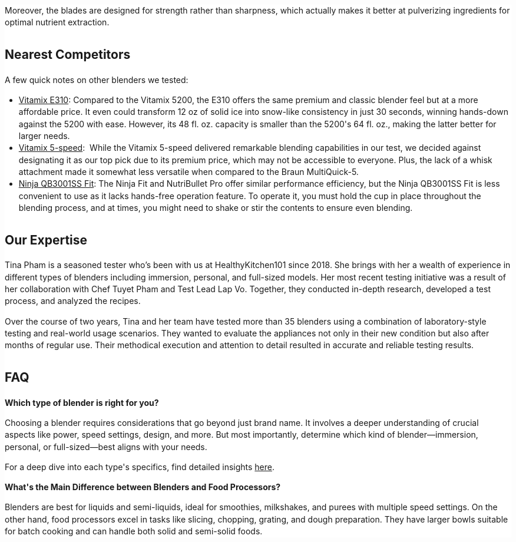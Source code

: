Moreover, the blades are designed for strength rather than sharpness, which actually makes it better at pulverizing ingredients for optimal nutrient extraction.

Nearest Competitors
-------------------

A few quick notes on other blenders we tested:

*   [Vitamix E310](https://healthykitchen101.com/blenders/reviews/vitamix/vitamix-e310-explorian/): Compared to the Vitamix 5200, the E310 offers the same premium and classic blender feel but at a more affordable price. It even could transform 12 oz of solid ice into snow-like consistency in just 30 seconds, winning hands-down against the 5200 with ease. However, its 48 fl. oz. capacity is smaller than the 5200's 64 fl. oz., making the latter better for larger needs. 
*   [Vitamix 5-speed](https://healthykitchen101.com/blenders/reviews/vitamix/vitamix-immersion-blender/):  While the Vitamix 5-speed delivered remarkable blending capabilities in our test, we decided against designating it as our top pick due to its premium price, which may not be accessible to everyone. Plus, the lack of a whisk attachment made it somewhat less versatile when compared to the Braun MultiQuick-5.
*   [Ninja QB3001SS Fit](https://healthykitchen101.com/blenders/reviews/ninja/ninja-qb3001ss-fit/): The Ninja Fit and NutriBullet Pro offer similar performance efficiency, but the Ninja QB3001SS Fit is less convenient to use as it lacks hands-free operation feature. To operate it, you must hold the cup in place throughout the blending process, and at times, you might need to shake or stir the contents to ensure even blending.

Our Expertise 
--------------

Tina Pham is a seasoned tester who’s been with us at HealthyKitchen101 since 2018. She brings with her a wealth of experience in different types of blenders including immersion, personal, and full-sized models. Her most recent testing initiative was a result of her collaboration with Chef Tuyet Pham and Test Lead Lap Vo. Together, they conducted in-depth research, developed a test process, and analyzed the recipes. 

Over the course of two years, Tina and her team have tested more than 35 blenders using a combination of laboratory-style testing and real-world usage scenarios. They wanted to evaluate the appliances not only in their new condition but also after months of regular use. Their methodical execution and attention to detail resulted in accurate and reliable testing results.

FAQ
---

**Which type of blender is right for you?**

Choosing a blender requires considerations that go beyond just brand name. It involves a deeper understanding of crucial aspects like power, speed settings, design, and more. But most importantly, determine which kind of blender—immersion, personal, or full-sized—best aligns with your needs.

For a deep dive into each type's specifics, find detailed insights [here](https://healthykitchen101.com/blenders/tips/blender-buying-guide/). 

**What's the Main Difference between Blenders and Food Processors?**

Blenders are best for liquids and semi-liquids, ideal for smoothies, milkshakes, and purees with multiple speed settings. On the other hand, food processors excel in tasks like slicing, chopping, grating, and dough preparation. They have larger bowls suitable for batch cooking and can handle both solid and semi-solid foods.
